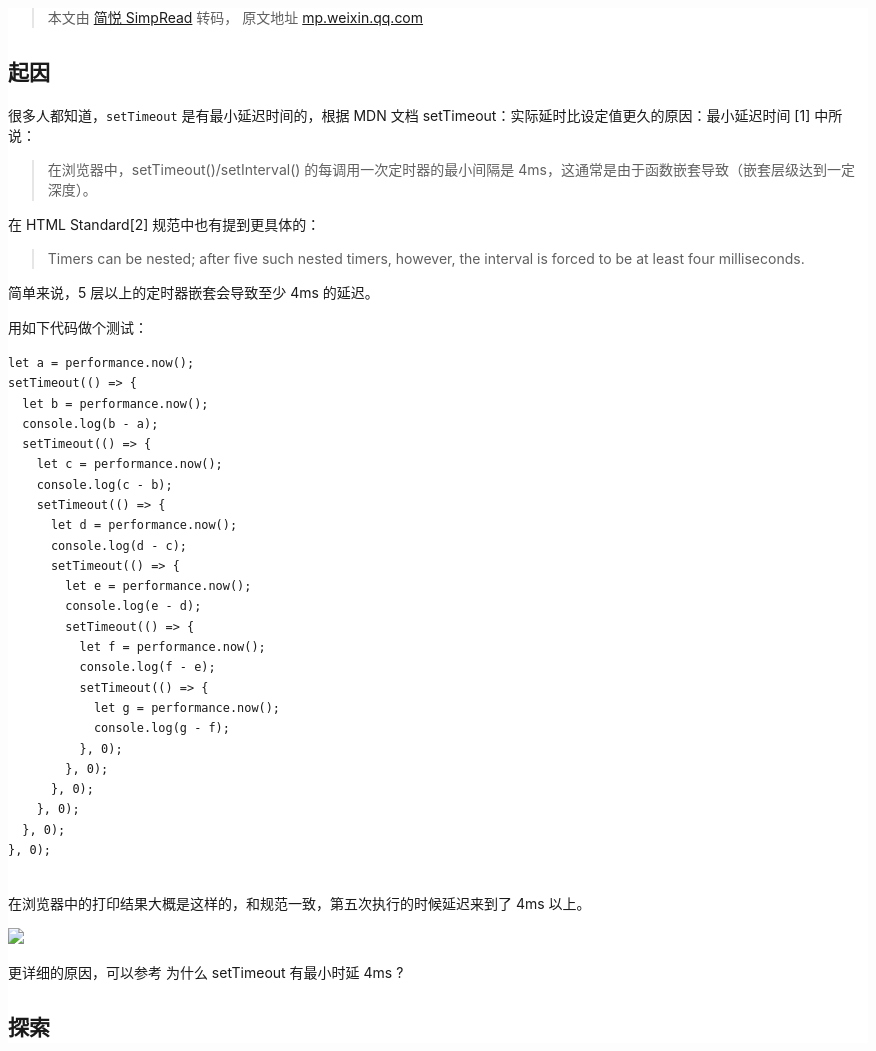 > 本文由 [简悦 SimpRead](http://ksria.com/simpread/) 转码， 原文地址 [mp.weixin.qq.com](https://mp.weixin.qq.com/s/NqzWkeOhqAU85XPkJu_wCA)

起因
--

很多人都知道，`setTimeout` 是有最小延迟时间的，根据 MDN 文档 setTimeout：实际延时比设定值更久的原因：最小延迟时间 [1] 中所说：

> 在浏览器中，setTimeout()/setInterval() 的每调用一次定时器的最小间隔是 4ms，这通常是由于函数嵌套导致（嵌套层级达到一定深度）。

在 HTML Standard[2] 规范中也有提到更具体的：

> Timers can be nested; after five such nested timers, however, the interval is forced to be at least four milliseconds.

简单来说，5 层以上的定时器嵌套会导致至少 4ms 的延迟。

用如下代码做个测试：

```
let a = performance.now();
setTimeout(() => {
  let b = performance.now();
  console.log(b - a);
  setTimeout(() => {
    let c = performance.now();
    console.log(c - b);
    setTimeout(() => {
      let d = performance.now();
      console.log(d - c);
      setTimeout(() => {
        let e = performance.now();
        console.log(e - d);
        setTimeout(() => {
          let f = performance.now();
          console.log(f - e);
          setTimeout(() => {
            let g = performance.now();
            console.log(g - f);
          }, 0);
        }, 0);
      }, 0);
    }, 0);
  }, 0);
}, 0);


```

在浏览器中的打印结果大概是这样的，和规范一致，第五次执行的时候延迟来到了 4ms 以上。

![](https://mmbiz.qpic.cn/mmbiz_png/iagNW4Zy9CybqlKA5LZP6PK6IkDjau7ZXsicQHnw0rPia3MafY7TvqgxI7ODNv00ibDZQfBWZhhJGhzPyaFed05T4A/640?wx_fmt=png)

更详细的原因，可以参考 为什么 setTimeout 有最小时延 4ms ?

探索
--
